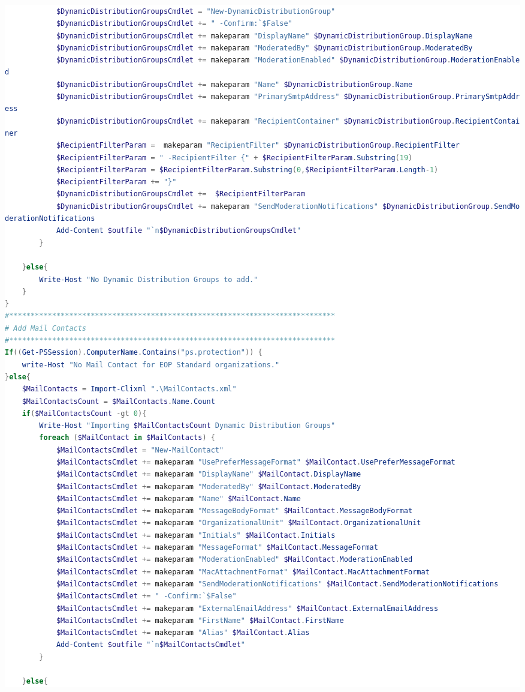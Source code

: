 ```PowerShell
            $DynamicDistributionGroupsCmdlet = "New-DynamicDistributionGroup"
            $DynamicDistributionGroupsCmdlet += " -Confirm:`$False"
            $DynamicDistributionGroupsCmdlet += makeparam "DisplayName" $DynamicDistributionGroup.DisplayName
            $DynamicDistributionGroupsCmdlet += makeparam "ModeratedBy" $DynamicDistributionGroup.ModeratedBy
            $DynamicDistributionGroupsCmdlet += makeparam "ModerationEnabled" $DynamicDistributionGroup.ModerationEnabled
            $DynamicDistributionGroupsCmdlet += makeparam "Name" $DynamicDistributionGroup.Name
            $DynamicDistributionGroupsCmdlet += makeparam "PrimarySmtpAddress" $DynamicDistributionGroup.PrimarySmtpAddress
            $DynamicDistributionGroupsCmdlet += makeparam "RecipientContainer" $DynamicDistributionGroup.RecipientContainer
            $RecipientFilterParam =  makeparam "RecipientFilter" $DynamicDistributionGroup.RecipientFilter
            $RecipientFilterParam = " -RecipientFilter {" + $RecipientFilterParam.Substring(19)
            $RecipientFilterParam = $RecipientFilterParam.Substring(0,$RecipientFilterParam.Length-1)
            $RecipientFilterParam += "}"
            $DynamicDistributionGroupsCmdlet +=  $RecipientFilterParam
            $DynamicDistributionGroupsCmdlet += makeparam "SendModerationNotifications" $DynamicDistributionGroup.SendModerationNotifications
            Add-Content $outfile "`n$DynamicDistributionGroupsCmdlet"
        }

    }else{
        Write-Host "No Dynamic Distribution Groups to add."
    }
}
#****************************************************************************
# Add Mail Contacts
#****************************************************************************
If((Get-PSSession).ComputerName.Contains("ps.protection")) {
    write-Host "No Mail Contact for EOP Standard organizations."
}else{
    $MailContacts = Import-Clixml ".\MailContacts.xml"
    $MailContactsCount = $MailContacts.Name.Count
    if($MailContactsCount -gt 0){
        Write-Host "Importing $MailContactsCount Dynamic Distribution Groups"
        foreach ($MailContact in $MailContacts) {
            $MailContactsCmdlet = "New-MailContact"
            $MailContactsCmdlet += makeparam "UsePreferMessageFormat" $MailContact.UsePreferMessageFormat
            $MailContactsCmdlet += makeparam "DisplayName" $MailContact.DisplayName
            $MailContactsCmdlet += makeparam "ModeratedBy" $MailContact.ModeratedBy
            $MailContactsCmdlet += makeparam "Name" $MailContact.Name
            $MailContactsCmdlet += makeparam "MessageBodyFormat" $MailContact.MessageBodyFormat
            $MailContactsCmdlet += makeparam "OrganizationalUnit" $MailContact.OrganizationalUnit
            $MailContactsCmdlet += makeparam "Initials" $MailContact.Initials
            $MailContactsCmdlet += makeparam "MessageFormat" $MailContact.MessageFormat
            $MailContactsCmdlet += makeparam "ModerationEnabled" $MailContact.ModerationEnabled
            $MailContactsCmdlet += makeparam "MacAttachmentFormat" $MailContact.MacAttachmentFormat
            $MailContactsCmdlet += makeparam "SendModerationNotifications" $MailContact.SendModerationNotifications
            $MailContactsCmdlet += " -Confirm:`$False"
            $MailContactsCmdlet += makeparam "ExternalEmailAddress" $MailContact.ExternalEmailAddress
            $MailContactsCmdlet += makeparam "FirstName" $MailContact.FirstName
            $MailContactsCmdlet += makeparam "Alias" $MailContact.Alias
            Add-Content $outfile "`n$MailContactsCmdlet"
        }

    }else{
```